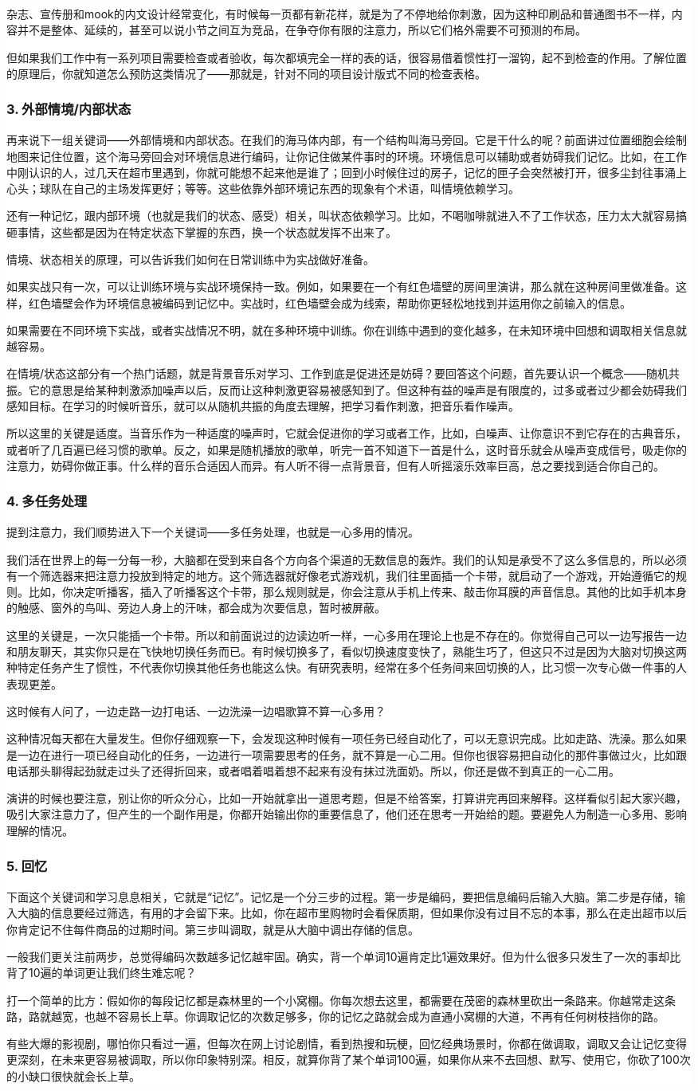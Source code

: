 杂志、宣传册和mook的内文设计经常变化，有时候每一页都有新花样，就是为了不停地给你刺激，因为这种印刷品和普通图书不一样，内容并不是整体、延续的，甚至可以说小节之间互为竞品，在争夺你有限的注意力，所以它们格外需要不可预测的布局。

但如果我们工作中有一系列项目需要检查或者验收，每次都填完全一样的表的话，很容易借着惯性打一溜钩，起不到检查的作用。了解位置的原理后，你就知道怎么预防这类情况了——那就是，针对不同的项目设计版式不同的检查表格。

### 3. 外部情境/内部状态

再来说下一组关键词——外部情境和内部状态。在我们的海马体内部，有一个结构叫海马旁回。它是干什么的呢？前面讲过位置细胞会绘制地图来记住位置，这个海马旁回会对环境信息进行编码，让你记住做某件事时的环境。环境信息可以辅助或者妨碍我们记忆。比如，在工作中刚认识的人，过几天在超市里遇到，你就可能想不起来他是谁了；回到小时候住过的房子，记忆的匣子会突然被打开，很多尘封往事涌上心头；球队在自己的主场发挥更好；等等。这些依靠外部环境记东西的现象有个术语，叫情境依赖学习。

还有一种记忆，跟内部环境（也就是我们的状态、感受）相关，叫状态依赖学习。比如，不喝咖啡就进入不了工作状态，压力太大就容易搞砸事情，这些都是因为在特定状态下掌握的东西，换一个状态就发挥不出来了。

情境、状态相关的原理，可以告诉我们如何在日常训练中为实战做好准备。

如果实战只有一次，可以让训练环境与实战环境保持一致。例如，如果要在一个有红色墙壁的房间里演讲，那么就在这种房间里做准备。这样，红色墙壁会作为环境信息被编码到记忆中。实战时，红色墙壁会成为线索，帮助你更轻松地找到并运用你之前输入的信息。

如果需要在不同环境下实战，或者实战情况不明，就在多种环境中训练。你在训练中遇到的变化越多，在未知环境中回想和调取相关信息就越容易。

在情境/状态这部分有一个热门话题，就是背景音乐对学习、工作到底是促进还是妨碍？要回答这个问题，首先要认识一个概念——随机共振。它的意思是给某种刺激添加噪声以后，反而让这种刺激更容易被感知到了。但这种有益的噪声是有限度的，过多或者过少都会妨碍我们感知目标。在学习的时候听音乐，就可以从随机共振的角度去理解，把学习看作刺激，把音乐看作噪声。

所以这里的关键是适度。当音乐作为一种适度的噪声时，它就会促进你的学习或者工作，比如，白噪声、让你意识不到它存在的古典音乐，或者听了几百遍已经习惯的歌单。反之，如果是随机播放的歌单，听完一首不知道下一首是什么，这时音乐就会从噪声变成信号，吸走你的注意力，妨碍你做正事。什么样的音乐合适因人而异。有人听不得一点背景音，但有人听摇滚乐效率巨高，总之要找到适合你自己的。

### 4. 多任务处理

提到注意力，我们顺势进入下一个关键词——多任务处理，也就是一心多用的情况。

我们活在世界上的每一分每一秒，大脑都在受到来自各个方向各个渠道的无数信息的轰炸。我们的认知是承受不了这么多信息的，所以必须有一个筛选器来把注意力投放到特定的地方。这个筛选器就好像老式游戏机，我们往里面插一个卡带，就启动了一个游戏，开始遵循它的规则。比如，你决定听播客，插入了听播客这个卡带，那么规则就是，你会注意从手机上传来、敲击你耳膜的声音信息。其他的比如手机本身的触感、窗外的鸟叫、旁边人身上的汗味，都会成为次要信息，暂时被屏蔽。

这里的关键是，一次只能插一个卡带。所以和前面说过的边读边听一样，一心多用在理论上也是不存在的。你觉得自己可以一边写报告一边和朋友聊天，其实你只是在飞快地切换任务而已。有时候切换多了，看似切换速度变快了，熟能生巧了，但这只不过是因为大脑对切换这两种特定任务产生了惯性，不代表你切换其他任务也能这么快。有研究表明，经常在多个任务间来回切换的人，比习惯一次专心做一件事的人表现更差。

这时候有人问了，一边走路一边打电话、一边洗澡一边唱歌算不算一心多用？

这种情况每天都在大量发生。但你仔细观察一下，会发现这种时候有一项任务已经自动化了，可以无意识完成。比如走路、洗澡。那么如果是一边在进行一项已经自动化的任务，一边进行一项需要思考的任务，就不算是一心二用。但你也很容易把自动化的那件事做过火，比如跟电话那头聊得起劲就走过头了还得折回来，或者唱着唱着想不起来有没有抹过洗面奶。所以，你还是做不到真正的一心二用。

演讲的时候也要注意，别让你的听众分心，比如一开始就拿出一道思考题，但是不给答案，打算讲完再回来解释。这样看似引起大家兴趣，吸引大家注意力了，但产生的一个副作用是，你都开始输出你的重要信息了，他们还在思考一开始给的题。要避免人为制造一心多用、影响理解的情况。

### 5. 回忆

下面这个关键词和学习息息相关，它就是“记忆”。记忆是一个分三步的过程。第一步是编码，要把信息编码后输入大脑。第二步是存储，输入大脑的信息要经过筛选，有用的才会留下来。比如，你在超市里购物时会看保质期，但如果你没有过目不忘的本事，那么在走出超市以后你肯定记不住每件商品的过期时间。第三步叫调取，就是从大脑中调出存储的信息。

一般我们更关注前两步，总觉得编码次数越多记忆越牢固。确实，背一个单词10遍肯定比1遍效果好。但为什么很多只发生了一次的事却比背了10遍的单词更让我们终生难忘呢？

打一个简单的比方：假如你的每段记忆都是森林里的一个小窝棚。你每次想去这里，都需要在茂密的森林里砍出一条路来。你越常走这条路，路就越宽，也越不容易长上草。你调取记忆的次数足够多，你的记忆之路就会成为直通小窝棚的大道，不再有任何树枝挡你的路。

有些大爆的影视剧，哪怕你只看过一遍，但每次在网上讨论剧情，看到热搜和玩梗，回忆经典场景时，你都在做调取，调取又会让记忆变得更深刻，在未来更容易被调取，所以你印象特别深。相反，就算你背了某个单词100遍，如果你从来不去回想、默写、使用它，你砍了100次的小缺口很快就会长上草。
